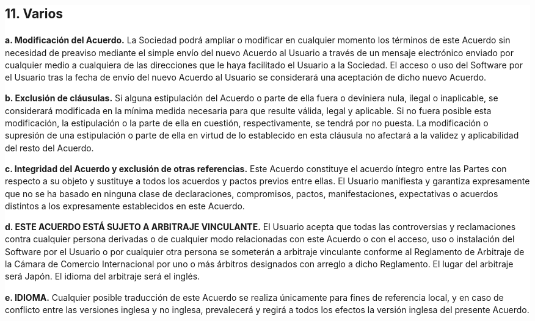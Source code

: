## 11. Varios

**a. Modificación del Acuerdo.** La Sociedad podrá ampliar o modificar en cualquier momento los términos de este Acuerdo sin necesidad de preaviso mediante el simple envío del nuevo Acuerdo al Usuario a través de un mensaje electrónico enviado por cualquier medio a cualquiera de las direcciones que le haya facilitado el Usuario a la Sociedad. El acceso o uso del Software por el Usuario tras la fecha de envío del nuevo Acuerdo al Usuario se considerará una aceptación de dicho nuevo Acuerdo.

**b. Exclusión de cláusulas.** Si alguna estipulación del Acuerdo o parte de ella fuera o deviniera nula, ilegal o inaplicable, se considerará modificada en la mínima medida necesaria para que resulte válida, legal y aplicable. Si no fuera posible esta modificación, la estipulación o la parte de ella en cuestión, respectivamente, se tendrá por no puesta. La modificación o supresión de una estipulación o parte de ella en virtud de lo establecido en esta cláusula no afectará a la validez y aplicabilidad del resto del Acuerdo.

**c. Integridad del Acuerdo y exclusión de otras referencias.** Este Acuerdo constituye el acuerdo íntegro entre las Partes con respecto a su objeto y sustituye a todos los acuerdos y pactos previos entre ellas. El Usuario manifiesta y garantiza expresamente que no se ha basado en ninguna clase de declaraciones, compromisos, pactos, manifestaciones, expectativas o acuerdos distintos a los expresamente establecidos en este Acuerdo.

**d. ESTE ACUERDO ESTÁ SUJETO A ARBITRAJE VINCULANTE.** El Usuario acepta que todas las controversias y reclamaciones contra cualquier persona derivadas o de cualquier modo relacionadas con este Acuerdo o con el acceso, uso o instalación del Software por el Usuario o por cualquier otra persona se someterán a arbitraje vinculante conforme al Reglamento de Arbitraje de la Cámara de Comercio Internacional por uno o más árbitros designados con arreglo a dicho Reglamento. El lugar del arbitraje será Japón. El idioma del arbitraje será el inglés.

**e. IDIOMA.** Cualquier posible traducción de este Acuerdo se realiza únicamente para fines de referencia local, y en caso de conflicto entre las versiones inglesa y no inglesa, prevalecerá y regirá a todos los efectos la versión inglesa del presente Acuerdo.